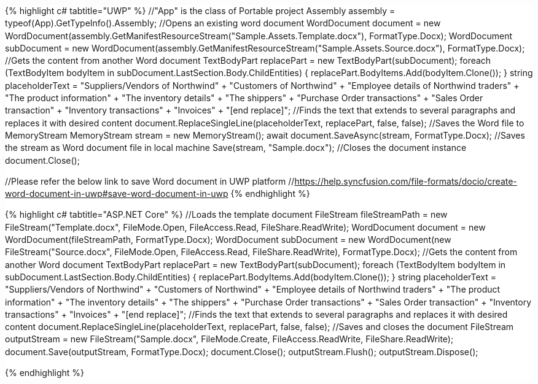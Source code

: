 
{% highlight c# tabtitle="UWP" %}
//"App" is the class of Portable project
Assembly assembly = typeof(App).GetTypeInfo().Assembly;
//Opens an existing word document 
WordDocument document = new WordDocument(assembly.GetManifestResourceStream("Sample.Assets.Template.docx"), FormatType.Docx);
WordDocument subDocument = new WordDocument(assembly.GetManifestResourceStream("Sample.Assets.Source.docx"), FormatType.Docx);
//Gets the content from another Word document 
TextBodyPart replacePart = new TextBodyPart(subDocument);
foreach (TextBodyItem bodyItem in subDocument.LastSection.Body.ChildEntities)
{
	replacePart.BodyItems.Add(bodyItem.Clone());
}
string placeholderText = "Suppliers/Vendors of Northwind" + "Customers of Northwind" + "Employee details of Northwind traders" + "The product information" + "The inventory details" + "The shippers" + "Purchase Order transactions" + "Sales Order transaction" + "Inventory transactions" + "Invoices" + "[end replace]";
//Finds the text that extends to several paragraphs and replaces it with desired content
document.ReplaceSingleLine(placeholderText, replacePart, false, false);
//Saves the Word file to MemoryStream
MemoryStream stream = new MemoryStream();
await document.SaveAsync(stream, FormatType.Docx);
//Saves the stream as Word document file in local machine
Save(stream, "Sample.docx");
//Closes the document instance
document.Close();

//Please refer the below link to save Word document in UWP platform
//https://help.syncfusion.com/file-formats/docio/create-word-document-in-uwp#save-word-document-in-uwp
{% endhighlight %}

{% highlight c# tabtitle="ASP.NET Core" %}
//Loads the template document
FileStream fileStreamPath = new FileStream("Template.docx", FileMode.Open, FileAccess.Read, FileShare.ReadWrite);
WordDocument document = new WordDocument(fileStreamPath, FormatType.Docx);
WordDocument subDocument = new WordDocument(new FileStream("Source.docx", FileMode.Open, FileAccess.Read, FileShare.ReadWrite), FormatType.Docx);
//Gets the content from another Word document 
TextBodyPart replacePart = new TextBodyPart(subDocument);
foreach (TextBodyItem bodyItem in subDocument.LastSection.Body.ChildEntities)
{
	replacePart.BodyItems.Add(bodyItem.Clone());
}
string placeholderText = "Suppliers/Vendors of Northwind" + "Customers of Northwind" + "Employee details of Northwind traders" + "The product information" + "The inventory details" + "The shippers" + "Purchase Order transactions" + "Sales Order transaction" + "Inventory transactions" + "Invoices" + "[end replace]";
//Finds the text that extends to several paragraphs and replaces it with desired content
document.ReplaceSingleLine(placeholderText, replacePart, false, false);
//Saves and closes the document
FileStream outputStream = new FileStream("Sample.docx", FileMode.Create, FileAccess.ReadWrite, FileShare.ReadWrite);
document.Save(outputStream, FormatType.Docx);
document.Close();
outputStream.Flush();
outputStream.Dispose();

{% endhighlight %}
